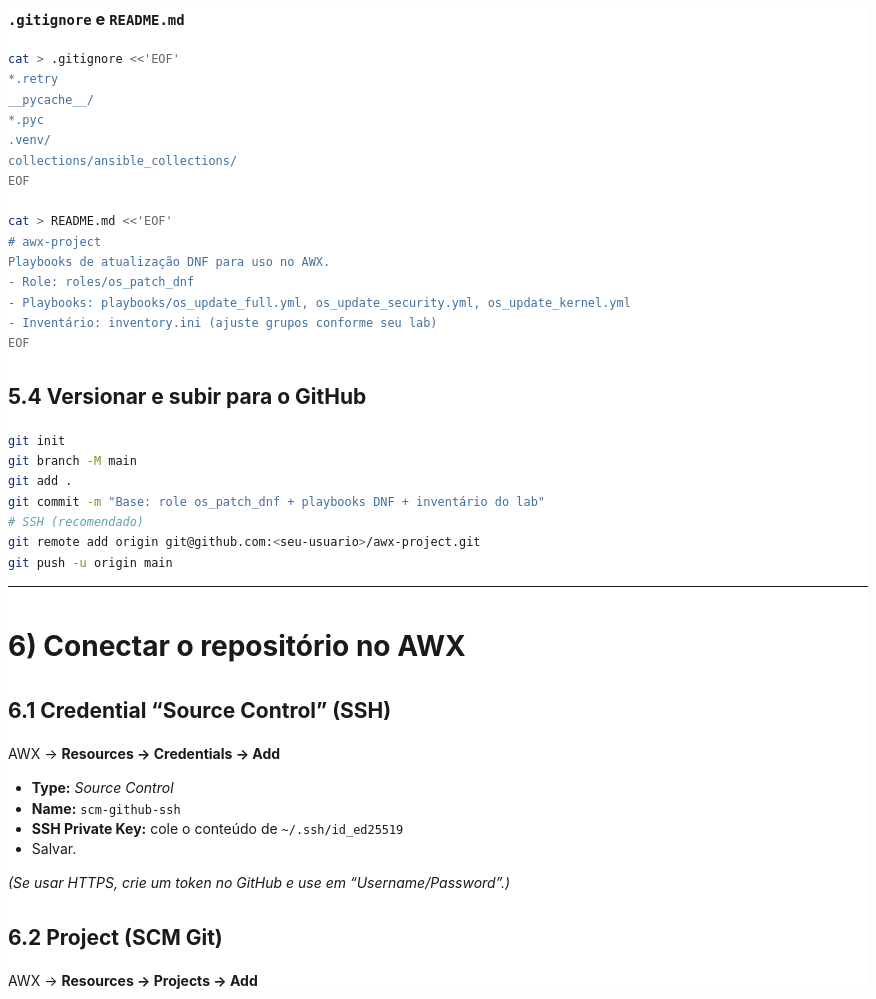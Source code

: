 ### `.gitignore` e `README.md`

```bash
cat > .gitignore <<'EOF'
*.retry
__pycache__/
*.pyc
.venv/
collections/ansible_collections/
EOF

cat > README.md <<'EOF'
# awx-project
Playbooks de atualização DNF para uso no AWX.
- Role: roles/os_patch_dnf
- Playbooks: playbooks/os_update_full.yml, os_update_security.yml, os_update_kernel.yml
- Inventário: inventory.ini (ajuste grupos conforme seu lab)
EOF
```

## 5.4 Versionar e subir para o GitHub

```bash
git init
git branch -M main
git add .
git commit -m "Base: role os_patch_dnf + playbooks DNF + inventário do lab"
# SSH (recomendado)
git remote add origin git@github.com:<seu-usuario>/awx-project.git
git push -u origin main
```

---

# 6) Conectar o repositório no **AWX**

## 6.1 Credential “Source Control” (SSH)

AWX → **Resources → Credentials → Add**

* **Type:** *Source Control*
* **Name:** `scm-github-ssh`
* **SSH Private Key:** cole o conteúdo de `~/.ssh/id_ed25519`
* Salvar.

*(Se usar HTTPS, crie um token no GitHub e use em “Username/Password”.)*

## 6.2 Project (SCM Git)

AWX → **Resources → Projects → Add**
